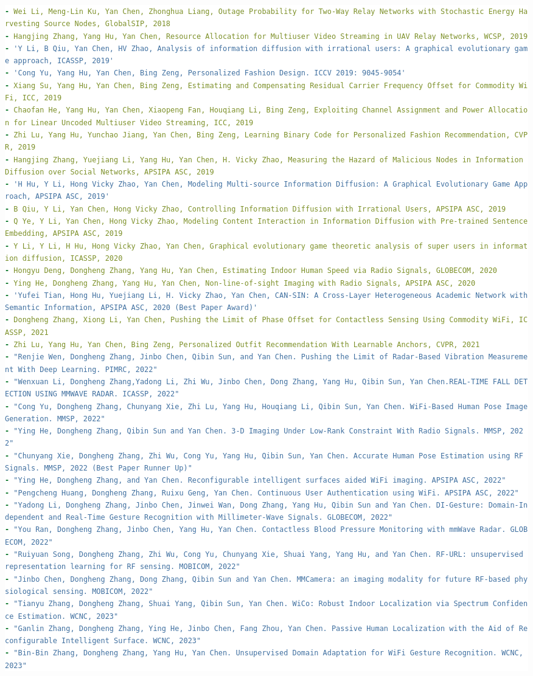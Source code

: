 ```yaml
- Wei Li, Meng-Lin Ku, Yan Chen, Zhonghua Liang, Outage Probability for Two-Way Relay Networks with Stochastic Energy Harvesting Source Nodes, GlobalSIP, 2018
- Hangjing Zhang, Yang Hu, Yan Chen, Resource Allocation for Multiuser Video Streaming in UAV Relay Networks, WCSP, 2019
- 'Y Li, B Qiu, Yan Chen, HV Zhao, Analysis of information diffusion with irrational users: A graphical evolutionary game approach, ICASSP, 2019'
- 'Cong Yu, Yang Hu, Yan Chen, Bing Zeng, Personalized Fashion Design. ICCV 2019: 9045-9054'
- Xiang Su, Yang Hu, Yan Chen, Bing Zeng, Estimating and Compensating Residual Carrier Frequency Offset for Commodity WiFi, ICC, 2019
- Chaofan He, Yang Hu, Yan Chen, Xiaopeng Fan, Houqiang Li, Bing Zeng, Exploiting Channel Assignment and Power Allocation for Linear Uncoded Multiuser Video Streaming, ICC, 2019
- Zhi Lu, Yang Hu, Yunchao Jiang, Yan Chen, Bing Zeng, Learning Binary Code for Personalized Fashion Recommendation, CVPR, 2019
- Hangjing Zhang, Yuejiang Li, Yang Hu, Yan Chen, H. Vicky Zhao, Measuring the Hazard of Malicious Nodes in Information Diffusion over Social Networks, APSIPA ASC, 2019
- 'H Hu, Y Li, Hong Vicky Zhao, Yan Chen, Modeling Multi-source Information Diffusion: A Graphical Evolutionary Game Approach, APSIPA ASC, 2019'
- B Qiu, Y Li, Yan Chen, Hong Vicky Zhao, Controlling Information Diffusion with Irrational Users, APSIPA ASC, 2019
- Q Ye, Y Li, Yan Chen, Hong Vicky Zhao, Modeling Content Interaction in Information Diffusion with Pre-trained Sentence Embedding, APSIPA ASC, 2019
- Y Li, Y Li, H Hu, Hong Vicky Zhao, Yan Chen, Graphical evolutionary game theoretic analysis of super users in information diffusion, ICASSP, 2020
- Hongyu Deng, Dongheng Zhang, Yang Hu, Yan Chen, Estimating Indoor Human Speed via Radio Signals, GLOBECOM, 2020
- Ying He, Dongheng Zhang, Yang Hu, Yan Chen, Non-line-of-sight Imaging with Radio Signals, APSIPA ASC, 2020 
- 'Yufei Tian, Hong Hu, Yuejiang Li, H. Vicky Zhao, Yan Chen, CAN-SIN: A Cross-Layer Heterogeneous Academic Network with Semantic Information, APSIPA ASC, 2020 (Best Paper Award)'
- Dongheng Zhang, Xiong Li, Yan Chen, Pushing the Limit of Phase Offset for Contactless Sensing Using Commodity WiFi, ICASSP, 2021
- Zhi Lu, Yang Hu, Yan Chen, Bing Zeng, Personalized Outfit Recommendation With Learnable Anchors, CVPR, 2021
- "Renjie Wen, Dongheng Zhang, Jinbo Chen, Qibin Sun, and Yan Chen. Pushing the Limit of Radar-Based Vibration Measurement With Deep Learning. PIMRC, 2022"
- "Wenxuan Li, Dongheng Zhang,Yadong Li, Zhi Wu, Jinbo Chen, Dong Zhang, Yang Hu, Qibin Sun, Yan Chen.REAL-TIME FALL DETECTION USING MMWAVE RADAR. ICASSP, 2022"
- "Cong Yu, Dongheng Zhang, Chunyang Xie, Zhi Lu, Yang Hu, Houqiang Li, Qibin Sun, Yan Chen. WiFi-Based Human Pose Image Generation. MMSP, 2022"
- "Ying He, Dongheng Zhang, Qibin Sun and Yan Chen. 3-D Imaging Under Low-Rank Constraint With Radio Signals. MMSP, 2022"
- "Chunyang Xie, Dongheng Zhang, Zhi Wu, Cong Yu, Yang Hu, Qibin Sun, Yan Chen. Accurate Human Pose Estimation using RF Signals. MMSP, 2022 (Best Paper Runner Up)"
- "Ying He, Dongheng Zhang, and Yan Chen. Reconfigurable intelligent surfaces aided WiFi imaging. APSIPA ASC, 2022"
- "Pengcheng Huang, Dongheng Zhang, Ruixu Geng, Yan Chen. Continuous User Authentication using WiFi. APSIPA ASC, 2022"
- "Yadong Li, Dongheng Zhang, Jinbo Chen, Jinwei Wan, Dong Zhang, Yang Hu, Qibin Sun and Yan Chen. DI-Gesture: Domain-Independent and Real-Time Gesture Recognition with Millimeter-Wave Signals. GLOBECOM, 2022"
- "You Ran, Dongheng Zhang, Jinbo Chen, Yang Hu, Yan Chen. Contactless Blood Pressure Monitoring with mmWave Radar. GLOBECOM, 2022"
- "Ruiyuan Song, Dongheng Zhang, Zhi Wu, Cong Yu, Chunyang Xie, Shuai Yang, Yang Hu, and Yan Chen. RF-URL: unsupervised representation learning for RF sensing. MOBICOM, 2022"
- "Jinbo Chen, Dongheng Zhang, Dong Zhang, Qibin Sun and Yan Chen. MMCamera: an imaging modality for future RF-based physiological sensing. MOBICOM, 2022"
- "Tianyu Zhang, Dongheng Zhang, Shuai Yang, Qibin Sun, Yan Chen. WiCo: Robust Indoor Localization via Spectrum Confidence Estimation. WCNC, 2023"
- "Ganlin Zhang, Dongheng Zhang, Ying He, Jinbo Chen, Fang Zhou, Yan Chen. Passive Human Localization with the Aid of Reconfigurable Intelligent Surface. WCNC, 2023"
- "Bin-Bin Zhang, Dongheng Zhang, Yang Hu, Yan Chen. Unsupervised Domain Adaptation for WiFi Gesture Recognition. WCNC, 2023"
```